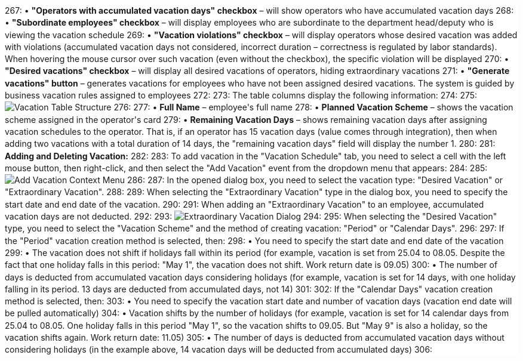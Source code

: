   267: • **"Operators with accumulated vacation days" checkbox** – will show operators who have accumulated vacation days
  268: • **"Subordinate employees" checkbox** – will display employees who are subordinate to the department head/deputy who is viewing the vacation schedule
  269: • **"Vacation violations" checkbox** – will display operators whose desired vacation was added with violations (accumulated vacation days not considered, incorrect duration – correctness is regulated by labor standards). When hovering the mouse cursor over such vacation (even without the checkbox), the specific violation will be displayed
  270: • **"Desired vacations" checkbox** – will display all desired vacations of operators, hiding extraordinary vacations
  271: • **"Generate vacations" button** – generates vacations for employees who have not been assigned desired vacations. The system is guided by business vacation rules assigned to employees
  272: 
  273: The table columns display the following information:
  274: 
  275: ![Vacation Table Structure](img/vacation_table_structure.png)
  276: 
  277: • **Full Name** – employee's full name
  278: • **Planned Vacation Scheme** – shows the vacation scheme assigned in the operator's card
  279: • **Remaining Vacation Days** – shows remaining vacation days after assigning vacation schedules to the operator. That is, if an operator has 15 vacation days (value comes through integration), then when adding two vacations with a total duration of 14 days, the "remaining vacation days" field will display the number 1.
  280: 
  281: **Adding and Deleting Vacation:**
  282: 
  283: To add vacation in the "Vacation Schedule" tab, you need to select a cell with the left mouse button, then right-click, and then select the "Add Vacation" event from the dropdown menu that appears:
  284: 
  285: ![Add Vacation Context Menu](img/add_vacation_context_menu.png)
  286: 
  287: In the opened dialog box, you need to select the vacation type: "Desired Vacation" or "Extraordinary Vacation".
  288: 
  289: When selecting the "Extraordinary Vacation" type in the dialog box, you need to specify the start date and end date of the vacation.
  290: 
  291: When adding an "Extraordinary Vacation" to an employee, accumulated vacation days are not deducted.
  292: 
  293: ![Extraordinary Vacation Dialog](img/extraordinary_vacation_dialog.png)
  294: 
  295: When selecting the "Desired Vacation" type, you need to select the "Vacation Scheme" and the method of creating vacation: "Period" or "Calendar Days".
  296: 
  297: If the "Period" vacation creation method is selected, then:
  298: • You need to specify the start date and end date of the vacation
  299: • The vacation does not shift if holidays fall within its period (for example, vacation is set from 25.04 to 08.05. Despite the fact that one holiday falls in this period: "May 1", the vacation does not shift. Work return date is 09.05)
  300: • The number of days is deducted from accumulated vacation days considering holidays (for example, vacation is set for 14 days, with one holiday falling in its period. 13 days are deducted from accumulated days, not 14)
  301: 
  302: If the "Calendar Days" vacation creation method is selected, then:
  303: • You need to specify the vacation start date and number of vacation days (vacation end date will be pulled automatically)
  304: • Vacation shifts by the number of holidays (for example, vacation is set for 14 calendar days from 25.04 to 08.05. One holiday falls in this period "May 1", so the vacation shifts to 09.05. But "May 9" is also a holiday, so the vacation shifts again. Work return date: 11.05)
  305: • The number of days is deducted from accumulated vacation days without considering holidays (in the example above, 14 vacation days will be deducted from accumulated days)
  306: 